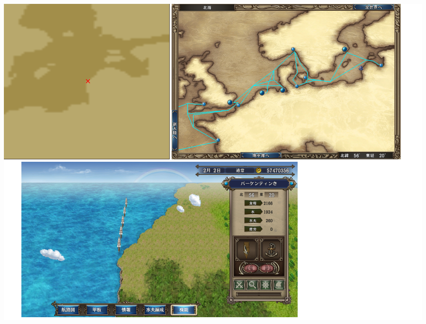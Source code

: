 <p><img src="./img/map/007.png" width="341" height="320" /> <img src="./img/chart/007.png" width="471" height="320" /> <img src="./img/sea/007.png" width="640" height="320" /></p>